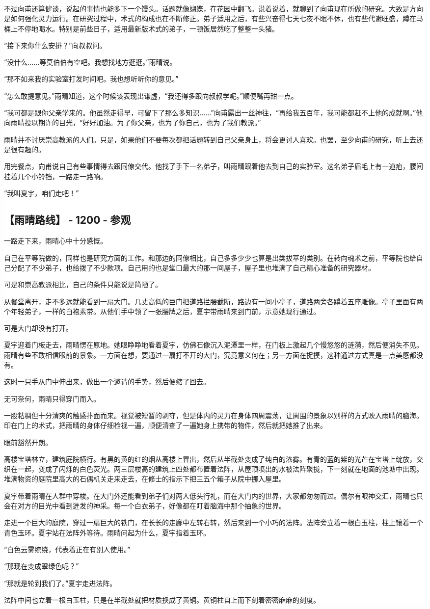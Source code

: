 不过向甫还算健谈，说起的事情也能多下一个馒头。话题就像蝴蝶，在花园中翻飞。说着说着，就聊到了向甫现在所做的研究。大致是方向是如何强化灵力运行。在研究过程中，术式的构成也在不断修正。弟子适用之后，有些兴奋得七天七夜不眠不休，也有些代谢旺盛，蹲在马桶上不停地喝水。特别是前些日子，适用最新版术式的弟子，一顿饭居然吃了整整一头猪。

“接下来你什么安排？”向叔叔问。

“没什么……等莫伯伯有空吧。我想找地方逛逛。”雨晴说。

“那不如来我的实验室打发时间吧。我也想听听你的意见。”

“怎么敢提意见。”雨晴知道，这个时候该表现出谦虚，“我还得多跟向叔叔学呢。”顺便嘴再甜一点。

“我可都是跟你父亲学来的。他虽然走得早，可留下了那么多知识……”向甫露出一丝神往，“再给我五百年，我可能都赶不上他的成就啊。”他向雨晴投以期许的目光，“好好加油。为了你父亲，也为了你自己，也为了我们教派。”

雨晴并不讨厌崇高教派的人们。只是，如果他们不要每次都把话题转到自己父亲身上，将会更讨人喜欢。也罢，至少向甫的研究，听上去还是很有趣的。

用完餐点，向甫说自己有些事情得去跟同僚交代。他找了手下一名弟子，叫雨晴跟着他去到自己的实验室。这名弟子眉毛上有一道疤，腰间挂着几个小铃铛，一路走一路响。

“我叫夏宇，咱们走吧！”

## 【雨晴路线】 - 1200 - 参观

一路走下来，雨晴心中十分感慨。

自己在平等院做的，同样也是研究方面的工作。和那边的同僚相比，自己多多少少也算是出类拔萃的类别。在转向魂术之前，平等院也给自己分配了不少弟子，也给拨了不少款项。自己用的也是堂口最大的那一间屋子，屋子里也堆满了自己精心准备的研究器材。

可是和崇高教派相比，自己的条件只能说是简陋了。

从餐堂离开，走不多远就能看到一扇大门。几丈高低的巨门把道路拦腰截断，路边有一间小亭子，道路两旁各蹲着五座雕像。亭子里面有两个年轻弟子，一样的白袍素带。从他们手中领了一张腰牌之后，夏宇带雨晴来到门前，示意她现行通过。

可是大门却没有打开。

夏宇迎着门板走去，雨晴愣在原地。她眼睁睁地看着夏宇，仿佛石像沉入泥潭里一样，在门板上激起几个慢悠悠的涟漪，然后便消失不见。雨晴有些不敢相信眼前的景象。一方面在想，要通过一扇打不开的大门，究竟意义何在；另一方面在捉摸，这种通过方式真是一点美感都没有。

这时一只手从门中伸出来，做出一个邀请的手势，然后便缩了回去。

无可奈何，雨晴只得穿门而入。

一股粘稠但十分清爽的触感扑面而来。视觉被短暂的剥夺，但是体内的灵力在身体四周震荡，让周围的景象以别样的方式映入雨晴的脑海。印在门上的术式，把雨晴的身体仔细检视一遍，顺便清查了一遍她身上携带的物件，然后就把她推了出来。

眼前豁然开朗。

高楼宝塔林立，建筑庭院横行。有黑的黄的红的烟从高楼上冒出，然后从半截处变成了纯白的浓雾。有青的蓝的紫的光芒在宝塔上绽放，交织在一起，变成了闪烁的白色荧光。两三层楼高的建筑上四处都布置着法阵，从屋顶喷出的水被法阵聚拢，下一刻就在地面的池塘中出现。堆满物资的庭院里高大的石偶机关走来走去，在修士的指示下把三五个箱子从院中挪入屋里。

夏宇带着雨晴在人群中穿梭。在大门外还能看到弟子们对两人低头行礼，而在大门内的世界，大家都匆匆而过。偶尔有眼神交汇，雨晴也只会在对方的目光中看到迸发的神采。每一个白衣弟子，好像都在盯着脑海中那个抽象的世界。

走进一个巨大的庭院，穿过一扇巨大的铁门，在长长的走廊中左转右转，然后来到一个小巧的法阵。法阵旁立着一根白玉柱，柱上镶着一个青色玉环。夏宇站在法阵外等待。雨晴问起为什么，夏宇指着玉环。

“白色云雾缭绕，代表着正在有别人使用。”

“那现在变成翠绿色呢？”

“那就是轮到我们了。”夏宇走进法阵。

法阵中间也立着一根白玉柱，只是在半截处就把材质换成了黄铜。黄铜柱自上而下刻着密密麻麻的刻度。

